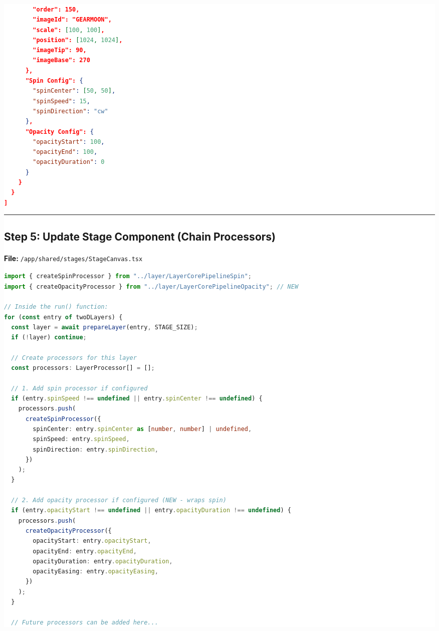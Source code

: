 ```json
        "order": 150,
        "imageId": "GEARMOON",
        "scale": [100, 100],
        "position": [1024, 1024],
        "imageTip": 90,
        "imageBase": 270
      },
      "Spin Config": {
        "spinCenter": [50, 50],
        "spinSpeed": 15,
        "spinDirection": "cw"
      },
      "Opacity Config": {
        "opacityStart": 100,
        "opacityEnd": 100,
        "opacityDuration": 0
      }
    }
  }
]
```

---

## Step 5: Update Stage Component (Chain Processors)

**File:** `/app/shared/stages/StageCanvas.tsx`

```typescript
import { createSpinProcessor } from "../layer/LayerCorePipelineSpin";
import { createOpacityProcessor } from "../layer/LayerCorePipelineOpacity"; // NEW

// Inside the run() function:
for (const entry of twoDLayers) {
  const layer = await prepareLayer(entry, STAGE_SIZE);
  if (!layer) continue;

  // Create processors for this layer
  const processors: LayerProcessor[] = [];

  // 1. Add spin processor if configured
  if (entry.spinSpeed !== undefined || entry.spinCenter !== undefined) {
    processors.push(
      createSpinProcessor({
        spinCenter: entry.spinCenter as [number, number] | undefined,
        spinSpeed: entry.spinSpeed,
        spinDirection: entry.spinDirection,
      })
    );
  }

  // 2. Add opacity processor if configured (NEW - wraps spin)
  if (entry.opacityStart !== undefined || entry.opacityDuration !== undefined) {
    processors.push(
      createOpacityProcessor({
        opacityStart: entry.opacityStart,
        opacityEnd: entry.opacityEnd,
        opacityDuration: entry.opacityDuration,
        opacityEasing: entry.opacityEasing,
      })
    );
  }

  // Future processors can be added here...
```